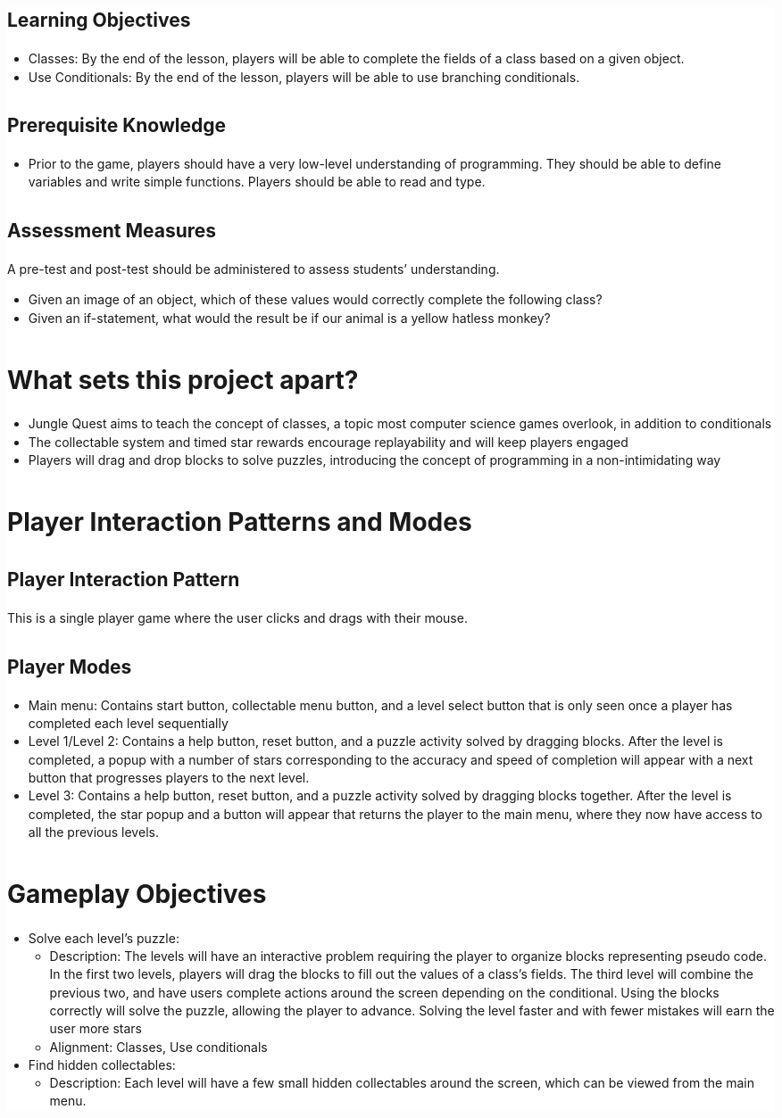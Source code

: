 ## Learning Objectives

- Classes: By the end of the lesson, players will be able to complete the fields of a class based on a given object.
- Use Conditionals: By the end of the lesson, players will be able to use branching conditionals.

## Prerequisite Knowledge

- Prior to the game, players should have a very low-level understanding of programming. They should be able to define variables and write simple functions. Players should be able to read and type.

## Assessment Measures

A pre-test and post-test should be administered to assess students’ understanding.

- Given an image of an object, which of these values would correctly complete the following class?
- Given an if-statement, what would the result be if our animal is a yellow hatless monkey?

# What sets this project apart?

- Jungle Quest aims to teach the concept of classes, a topic most computer science games overlook, in addition to conditionals
- The collectable system and timed star rewards encourage replayability and will keep players engaged
- Players will drag and drop blocks to solve puzzles, introducing the concept of programming in a non-intimidating way

# Player Interaction Patterns and Modes

## Player Interaction Pattern

This is a single player game where the user clicks and drags with their mouse.

## Player Modes

- Main menu: Contains start button, collectable menu button, and a level select button that is only seen once a player has completed each level sequentially
- Level 1/Level 2: Contains a help button, reset button, and a puzzle activity solved by dragging blocks. After the level is completed, a popup with a number of stars corresponding to the accuracy and speed of completion will appear with a next button that progresses players to the next level.
- Level 3: Contains a help button, reset button, and a puzzle activity solved by dragging blocks together. After the level is completed, the star popup and a button will appear that returns the player to the main menu, where they now have access to all the previous levels.

# Gameplay Objectives

- Solve each level’s puzzle:
    - Description: The levels will have an interactive problem requiring the player to organize blocks representing pseudo code. In the first two levels, players will drag the blocks to fill out the values of a class’s fields. The third level will combine the previous two, and have users complete actions around the screen depending on the conditional. Using the blocks correctly will solve the puzzle, allowing the player to advance. Solving the level faster and with fewer mistakes will earn the user more stars 
    - Alignment: Classes, Use conditionals
- Find hidden collectables:
    - Description: Each level will have a few small hidden collectables around the screen, which can be viewed from the main menu.

